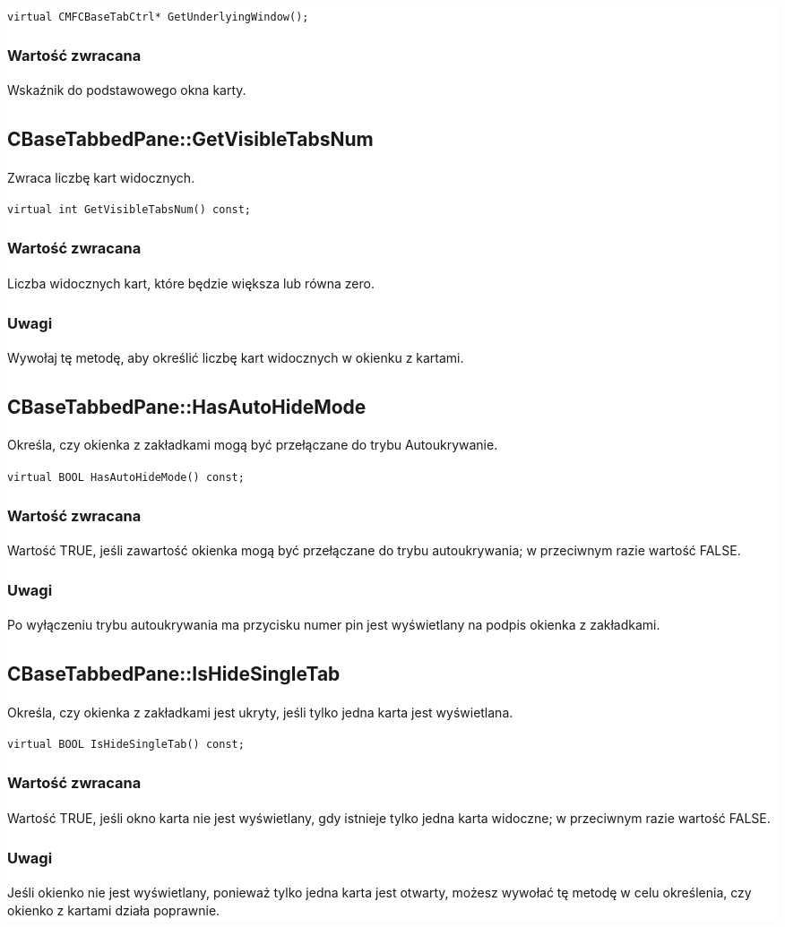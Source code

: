 ```  
virtual CMFCBaseTabCtrl* GetUnderlyingWindow();
```  
  
### <a name="return-value"></a>Wartość zwracana  
 Wskaźnik do podstawowego okna karty.  
  
##  <a name="getvisibletabsnum"></a>  CBaseTabbedPane::GetVisibleTabsNum  
 Zwraca liczbę kart widocznych.  
  
```  
virtual int GetVisibleTabsNum() const;  
```  
  
### <a name="return-value"></a>Wartość zwracana  
 Liczba widocznych kart, które będzie większa lub równa zero.  
  
### <a name="remarks"></a>Uwagi  
 Wywołaj tę metodę, aby określić liczbę kart widocznych w okienku z kartami.  
  
##  <a name="hasautohidemode"></a>  CBaseTabbedPane::HasAutoHideMode  
 Określa, czy okienka z zakładkami mogą być przełączane do trybu Autoukrywanie.  
  
```  
virtual BOOL HasAutoHideMode() const;  
```  
  
### <a name="return-value"></a>Wartość zwracana  
 Wartość TRUE, jeśli zawartość okienka mogą być przełączane do trybu autoukrywania; w przeciwnym razie wartość FALSE.  
  
### <a name="remarks"></a>Uwagi  
 Po wyłączeniu trybu autoukrywania ma przycisku numer pin jest wyświetlany na podpis okienka z zakładkami.  
  
##  <a name="ishidesingletab"></a>  CBaseTabbedPane::IsHideSingleTab  
 Określa, czy okienka z zakładkami jest ukryty, jeśli tylko jedna karta jest wyświetlana.  
  
```  
virtual BOOL IsHideSingleTab() const;  
```  
  
### <a name="return-value"></a>Wartość zwracana  
 Wartość TRUE, jeśli okno karta nie jest wyświetlany, gdy istnieje tylko jedna karta widoczne; w przeciwnym razie wartość FALSE.  
  
### <a name="remarks"></a>Uwagi  
 Jeśli okienko nie jest wyświetlany, ponieważ tylko jedna karta jest otwarty, możesz wywołać tę metodę w celu określenia, czy okienko z kartami działa poprawnie.  
  